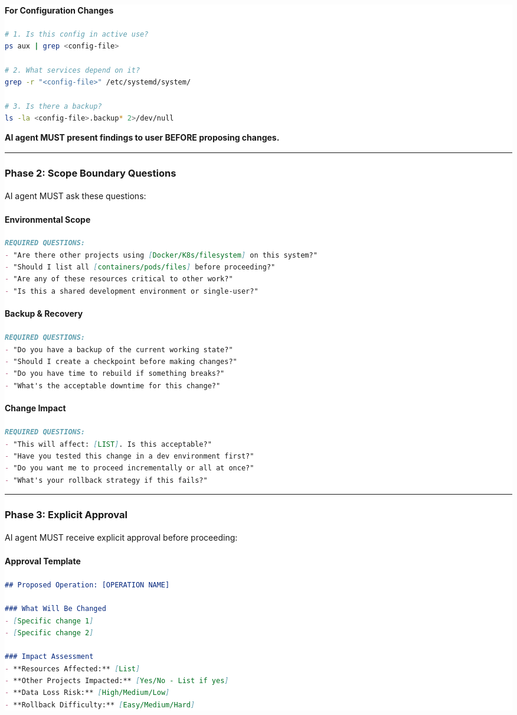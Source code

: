 #### For Configuration Changes
```bash
# 1. Is this config in active use?
ps aux | grep <config-file>

# 2. What services depend on it?
grep -r "<config-file>" /etc/systemd/system/

# 3. Is there a backup?
ls -la <config-file>.backup* 2>/dev/null
```

**AI agent MUST present findings to user BEFORE proposing changes.**

---

### Phase 2: Scope Boundary Questions

AI agent MUST ask these questions:

#### Environmental Scope
```markdown
REQUIRED QUESTIONS:
- "Are there other projects using [Docker/K8s/filesystem] on this system?"
- "Should I list all [containers/pods/files] before proceeding?"
- "Are any of these resources critical to other work?"
- "Is this a shared development environment or single-user?"
```

#### Backup & Recovery
```markdown
REQUIRED QUESTIONS:
- "Do you have a backup of the current working state?"
- "Should I create a checkpoint before making changes?"
- "Do you have time to rebuild if something breaks?"
- "What's the acceptable downtime for this change?"
```

#### Change Impact
```markdown
REQUIRED QUESTIONS:
- "This will affect: [LIST]. Is this acceptable?"
- "Have you tested this change in a dev environment first?"
- "Do you want me to proceed incrementally or all at once?"
- "What's your rollback strategy if this fails?"
```

---

### Phase 3: Explicit Approval

AI agent MUST receive explicit approval before proceeding:

#### Approval Template
```markdown
## Proposed Operation: [OPERATION NAME]

### What Will Be Changed
- [Specific change 1]
- [Specific change 2]

### Impact Assessment
- **Resources Affected:** [List]
- **Other Projects Impacted:** [Yes/No - List if yes]
- **Data Loss Risk:** [High/Medium/Low]
- **Rollback Difficulty:** [Easy/Medium/Hard]
```